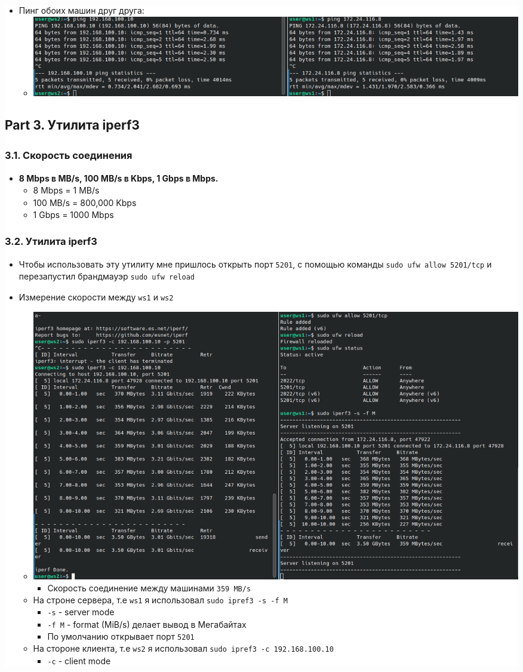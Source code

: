 - Пинг обоих машин друг друга:
  - ![Alt text](files/ping12.png)

## Part 3. Утилита iperf3

### 3.1. Скорость соединения

- **8 Mbps в MB/s, 100 MB/s в Kbps, 1 Gbps в Mbps.**
  - 8 Mbps = 1 MB/s
  - 100 MB/s = 800,000 Kbps
  - 1 Gbps = 1000 Mbps

### 3.2. Утилита iperf3

- Чтобы использовать эту утилиту мне пришлось открыть порт `5201`, с помощью команды `sudo ufw allow 5201/tcp` и перезапустил брандмауэр `sudo ufw reload`

- Измерение скорости между `ws1` и `ws2`
  - ![Alt text](files/speedtestws12.png)
    - Скорость соединение между машинами `359 MB/s`
  - На строне сервера, т.е `ws1` я использовал `sudo ipref3 -s -f M`
    - `-s` - server mode
    - `-f M` - format (MiB/s) делает вывод в Мегабайтах
    - По умолчанию открывает порт `5201`
  - На стороне клиента, т.е `ws2` я использовал `sudo ipref3 -c 192.168.100.10`
    - `-c` - client mode
